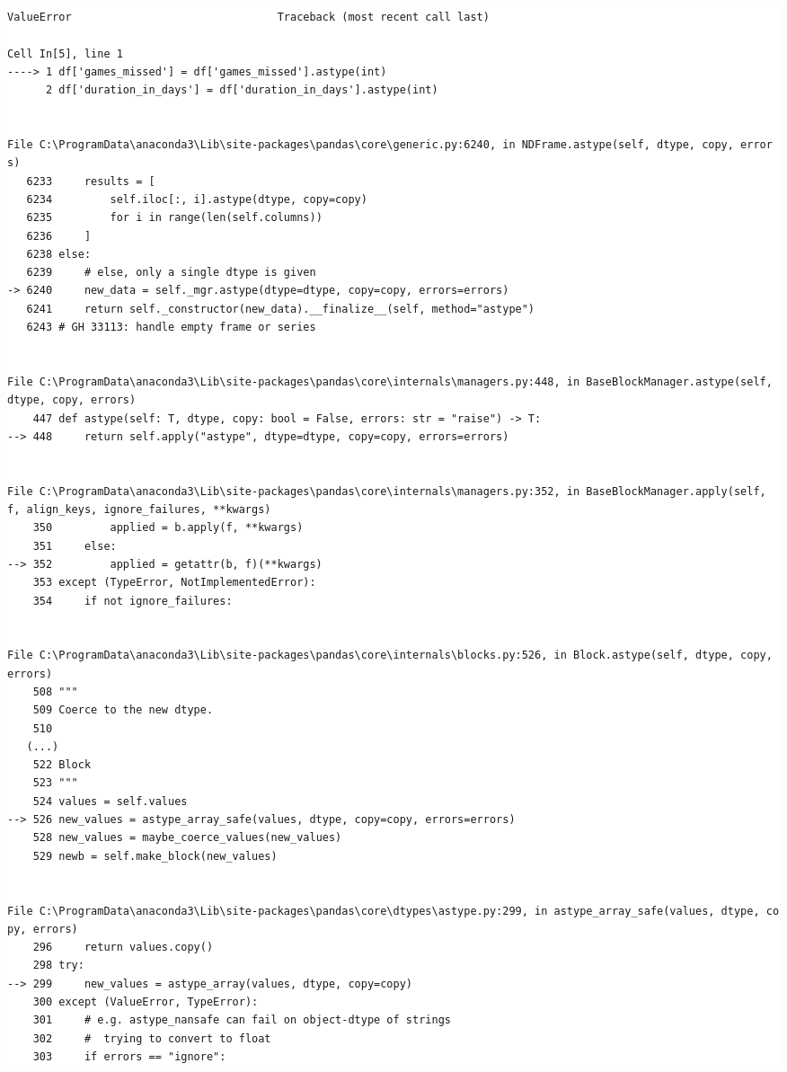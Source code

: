     ValueError                                Traceback (most recent call last)

    Cell In[5], line 1
    ----> 1 df['games_missed'] = df['games_missed'].astype(int)
          2 df['duration_in_days'] = df['duration_in_days'].astype(int)
    

    File C:\ProgramData\anaconda3\Lib\site-packages\pandas\core\generic.py:6240, in NDFrame.astype(self, dtype, copy, errors)
       6233     results = [
       6234         self.iloc[:, i].astype(dtype, copy=copy)
       6235         for i in range(len(self.columns))
       6236     ]
       6238 else:
       6239     # else, only a single dtype is given
    -> 6240     new_data = self._mgr.astype(dtype=dtype, copy=copy, errors=errors)
       6241     return self._constructor(new_data).__finalize__(self, method="astype")
       6243 # GH 33113: handle empty frame or series
    

    File C:\ProgramData\anaconda3\Lib\site-packages\pandas\core\internals\managers.py:448, in BaseBlockManager.astype(self, dtype, copy, errors)
        447 def astype(self: T, dtype, copy: bool = False, errors: str = "raise") -> T:
    --> 448     return self.apply("astype", dtype=dtype, copy=copy, errors=errors)
    

    File C:\ProgramData\anaconda3\Lib\site-packages\pandas\core\internals\managers.py:352, in BaseBlockManager.apply(self, f, align_keys, ignore_failures, **kwargs)
        350         applied = b.apply(f, **kwargs)
        351     else:
    --> 352         applied = getattr(b, f)(**kwargs)
        353 except (TypeError, NotImplementedError):
        354     if not ignore_failures:
    

    File C:\ProgramData\anaconda3\Lib\site-packages\pandas\core\internals\blocks.py:526, in Block.astype(self, dtype, copy, errors)
        508 """
        509 Coerce to the new dtype.
        510 
       (...)
        522 Block
        523 """
        524 values = self.values
    --> 526 new_values = astype_array_safe(values, dtype, copy=copy, errors=errors)
        528 new_values = maybe_coerce_values(new_values)
        529 newb = self.make_block(new_values)
    

    File C:\ProgramData\anaconda3\Lib\site-packages\pandas\core\dtypes\astype.py:299, in astype_array_safe(values, dtype, copy, errors)
        296     return values.copy()
        298 try:
    --> 299     new_values = astype_array(values, dtype, copy=copy)
        300 except (ValueError, TypeError):
        301     # e.g. astype_nansafe can fail on object-dtype of strings
        302     #  trying to convert to float
        303     if errors == "ignore":
    
